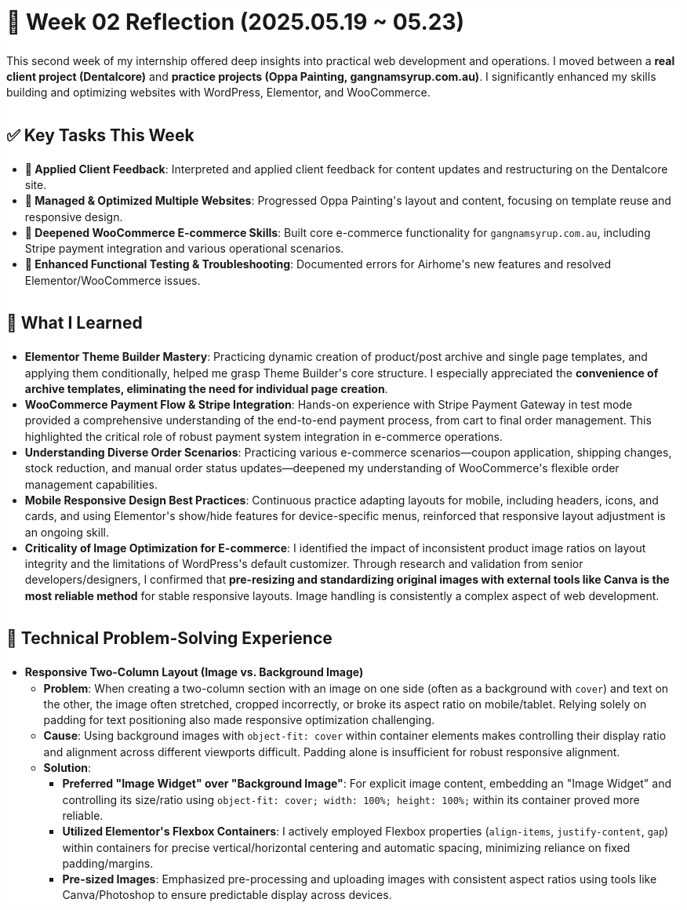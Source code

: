 # 📝 Week 02 Reflection (2025.05.19 ~ 05.23)

This second week of my internship offered deep insights into practical web development and operations. I moved between a **real client project (Dentalcore)** and **practice projects (Oppa Painting, gangnamsyrup.com.au)**. I significantly enhanced my skills building and optimizing websites with WordPress, Elementor, and WooCommerce.

## ✅ Key Tasks This Week

* **📌 Applied Client Feedback**: Interpreted and applied client feedback for content updates and restructuring on the Dentalcore site.  
* **📌 Managed & Optimized Multiple Websites**: Progressed Oppa Painting's layout and content, focusing on template reuse and responsive design.  
* **📌 Deepened WooCommerce E-commerce Skills**: Built core e-commerce functionality for `gangnamsyrup.com.au`, including Stripe payment integration and various operational scenarios.  
* **📌 Enhanced Functional Testing & Troubleshooting**: Documented errors for Airhome's new features and resolved Elementor/WooCommerce issues.  

## 🧠 What I Learned

* **Elementor Theme Builder Mastery**: Practicing dynamic creation of product/post archive and single page templates, and applying them conditionally, helped me grasp Theme Builder's core structure. I especially appreciated the **convenience of archive templates, eliminating the need for individual page creation**.
* **WooCommerce Payment Flow & Stripe Integration**: Hands-on experience with Stripe Payment Gateway in test mode provided a comprehensive understanding of the end-to-end payment process, from cart to final order management. This highlighted the critical role of robust payment system integration in e-commerce operations.
* **Understanding Diverse Order Scenarios**: Practicing various e-commerce scenarios—coupon application, shipping changes, stock reduction, and manual order status updates—deepened my understanding of WooCommerce's flexible order management capabilities.
* **Mobile Responsive Design Best Practices**: Continuous practice adapting layouts for mobile, including headers, icons, and cards, and using Elementor's show/hide features for device-specific menus, reinforced that responsive layout adjustment is an ongoing skill.
* **Criticality of Image Optimization for E-commerce**: I identified the impact of inconsistent product image ratios on layout integrity and the limitations of WordPress's default customizer. Through research and validation from senior developers/designers, I confirmed that **pre-resizing and standardizing original images with external tools like Canva is the most reliable method** for stable responsive layouts. Image handling is consistently a complex aspect of web development.

## 🔧 Technical Problem-Solving Experience

* **Responsive Two-Column Layout (Image vs. Background Image)**
    * **Problem**: When creating a two-column section with an image on one side (often as a background with `cover`) and text on the other, the image often stretched, cropped incorrectly, or broke its aspect ratio on mobile/tablet. Relying solely on padding for text positioning also made responsive optimization challenging.
    * **Cause**: Using background images with `object-fit: cover` within container elements makes controlling their display ratio and alignment across different viewports difficult. Padding alone is insufficient for robust responsive alignment.
    * **Solution**:
        * **Preferred "Image Widget" over "Background Image"**: For explicit image content, embedding an "Image Widget" and controlling its size/ratio using `object-fit: cover; width: 100%; height: 100%;` within its container proved more reliable.
        * **Utilized Elementor's Flexbox Containers**: I actively employed Flexbox properties (`align-items`, `justify-content`, `gap`) within containers for precise vertical/horizontal centering and automatic spacing, minimizing reliance on fixed padding/margins.
        * **Pre-sized Images**: Emphasized pre-processing and uploading images with consistent aspect ratios using tools like Canva/Photoshop to ensure predictable display across devices.
